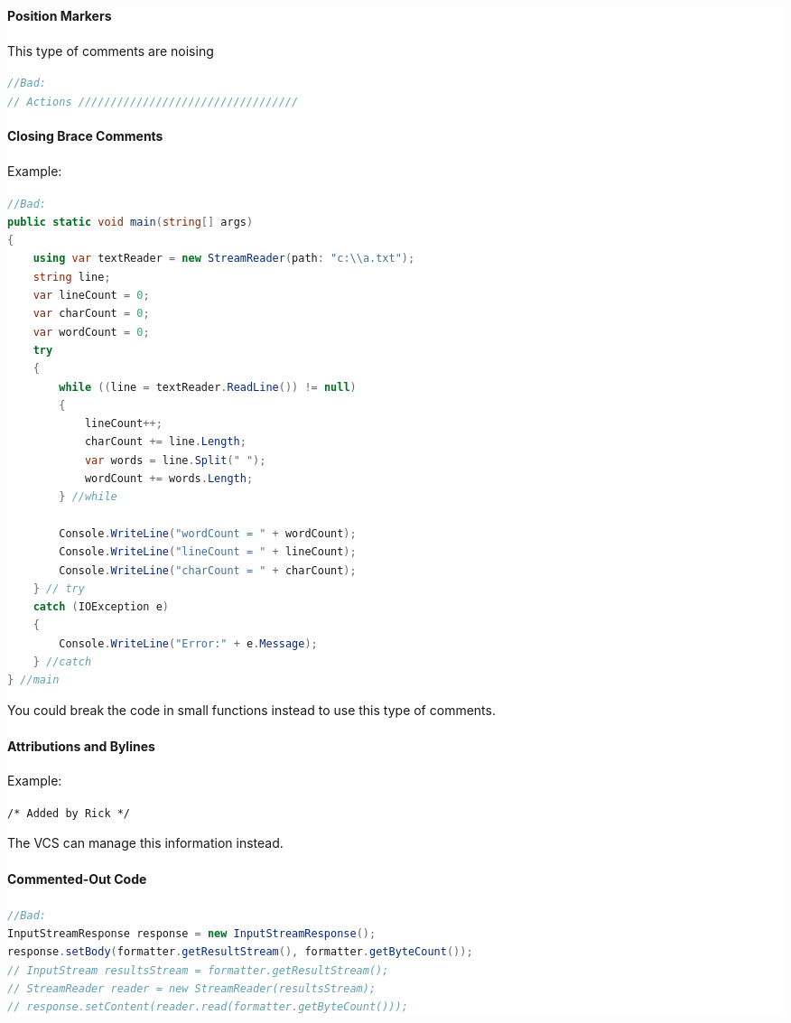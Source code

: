 #### Position Markers

This type of comments are noising

```csharp
//Bad:
// Actions //////////////////////////////////
```

#### Closing Brace Comments

Example:

```csharp
//Bad:
public static void main(string[] args)
{
    using var textReader = new StreamReader(path: "c:\\a.txt");
    string line;
    var lineCount = 0;
    var charCount = 0;
    var wordCount = 0;
    try
    {
        while ((line = textReader.ReadLine()) != null)
        {
            lineCount++;
            charCount += line.Length;
            var words = line.Split(" ");
            wordCount += words.Length;
        } //while

        Console.WriteLine("wordCount = " + wordCount);
        Console.WriteLine("lineCount = " + lineCount);
        Console.WriteLine("charCount = " + charCount);
    } // try
    catch (IOException e)
    {
        Console.WriteLine("Error:" + e.Message);
    } //catch
} //main
```

You could break the code in small functions instead to use this type of comments.

#### Attributions and Bylines

Example:

`/* Added by Rick */`

The VCS can manage this information instead.

#### Commented-Out Code

```csharp
//Bad:
InputStreamResponse response = new InputStreamResponse();
response.setBody(formatter.getResultStream(), formatter.getByteCount());
// InputStream resultsStream = formatter.getResultStream();
// StreamReader reader = new StreamReader(resultsStream);
// response.setContent(reader.read(formatter.getByteCount()));
```
